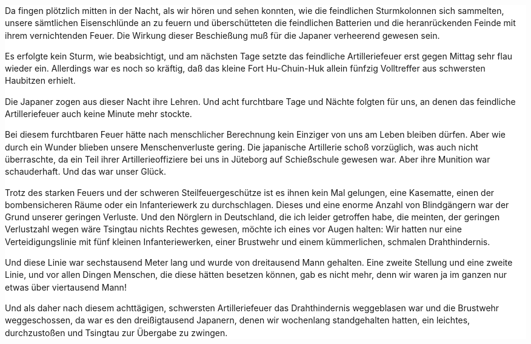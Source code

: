 Da fingen plötzlich mitten in der Nacht, als wir
hören und sehen konnten, wie die feindlichen
Sturmkolonnen sich sammelten, unsere sämtlichen Eisenschlünde
an zu feuern und überschütteten die
feindlichen Batterien und die heranrückenden
Feinde mit ihrem vernichtenden Feuer. Die
Wirkung dieser Beschießung muß für die Japaner
verheerend gewesen sein.

Es erfolgte kein Sturm, wie beabsichtigt, und am
nächsten Tage setzte das feindliche Artilleriefeuer
erst gegen Mittag sehr flau wieder ein. Allerdings
war es noch so kräftig, daß das kleine Fort
Hu-Chuin-Huk allein fünfzig Volltreffer aus
schwersten Haubitzen erhielt.

Die Japaner zogen aus dieser Nacht ihre
Lehren. Und acht furchtbare Tage und Nächte
folgten für uns, an denen das feindliche
Artilleriefeuer auch keine Minute mehr stockte.

Bei diesem furchtbaren Feuer hätte nach
menschlicher Berechnung kein Einziger von uns
am Leben bleiben dürfen. Aber wie durch ein
Wunder blieben unsere Menschenverluste gering.
Die japanische Artillerie schoß vorzüglich, was
auch nicht überraschte, da ein Teil ihrer Artillerieoffiziere
bei uns in Jüteborg auf Schießschule gewesen war.
Aber ihre Munition war schauderhaft. Und das war unser Glück.

Trotz des starken Feuers und der schweren Steilfeuergeschütze
ist es ihnen kein Mal gelungen, eine
Kasematte, einen der bombensicheren Räume
oder ein Infanteriewerk zu durchschlagen. Dieses
und eine enorme Anzahl von Blindgängern war
der Grund unserer geringen Verluste. Und den
Nörglern in Deutschland, die ich leider getroffen
habe, die meinten, der geringen Verlustzahl wegen
wäre Tsingtau nichts Rechtes gewesen,
möchte ich eines vor Augen halten: Wir hatten
nur eine Verteidigungslinie mit fünf kleinen Infanteriewerken,
einer Brustwehr und einem
kümmerlichen, schmalen Drahthindernis.

Und diese Linie war sechstausend Meter lang und
wurde von dreitausend Mann gehalten. Eine zweite
Stellung und eine zweite Linie, und vor allen
Dingen Menschen, die diese hätten besetzen können,
gab es nicht mehr, denn wir waren ja im ganzen
nur etwas über viertausend Mann!

Und als daher nach diesem achttägigen,
schwersten Artilleriefeuer das Drahthindernis
weggeblasen war und die Brustwehr weggeschossen,
da war es den dreißigtausend Japanern,
denen wir wochenlang standgehalten hatten, ein
leichtes, durchzustoßen und Tsingtau zur Übergabe
zu zwingen.
